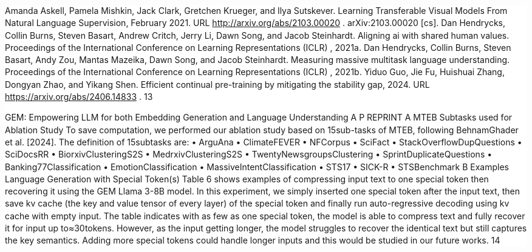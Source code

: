 Amanda Askell, Pamela Mishkin, Jack Clark, Gretchen Krueger, and Ilya Sutskever. Learning Transferable
Visual Models From Natural Language Supervision, February 2021. URL http://arxiv.org/abs/2103.00020 .
arXiv:2103.00020 [cs].
Dan Hendrycks, Collin Burns, Steven Basart, Andrew Critch, Jerry Li, Dawn Song, and Jacob Steinhardt. Aligning ai
with shared human values. Proceedings of the International Conference on Learning Representations (ICLR) , 2021a.
Dan Hendrycks, Collin Burns, Steven Basart, Andy Zou, Mantas Mazeika, Dawn Song, and Jacob Steinhardt. Measuring
massive multitask language understanding. Proceedings of the International Conference on Learning Representations
(ICLR) , 2021b.
Yiduo Guo, Jie Fu, Huishuai Zhang, Dongyan Zhao, and Yikang Shen. Efficient continual pre-training by mitigating
the stability gap, 2024. URL https://arxiv.org/abs/2406.14833 .
13

GEM: Empowering LLM for both Embedding Generation and Language Understanding A P REPRINT
A MTEB Subtasks used for Ablation Study
To save computation, we performed our ablation study based on 15sub-tasks of MTEB, following BehnamGhader et al.
[2024]. The definition of 15subtasks are:
• ArguAna
• ClimateFEVER
• NFCorpus
• SciFact
• StackOverflowDupQuestions
• SciDocsRR
• BiorxivClusteringS2S
• MedrxivClusteringS2S
• TwentyNewsgroupsClustering
• SprintDuplicateQuestions
• Banking77Classification
• EmotionClassification
• MassiveIntentClassification
• STS17
• SICK-R
• STSBenchmark
B Examples Language Generation with Special Token(s)
Table 6 shows examples of compressing input text to one special token then recovering it using the GEM Llama 3-8B
model. In this experiment, we simply inserted one special token after the input text, then save kv cache (the key and
value tensor of every layer) of the special token and finally run auto-regressive decoding using kv cache with empty
input.
The table indicates with as few as one special token, the model is able to compress text and fully recover it for input up
to≈30tokens. However, as the input getting longer, the model struggles to recover the identical text but still captures
the key semantics. Adding more special tokens could handle longer inputs and this would be studied in our future
works.
14
